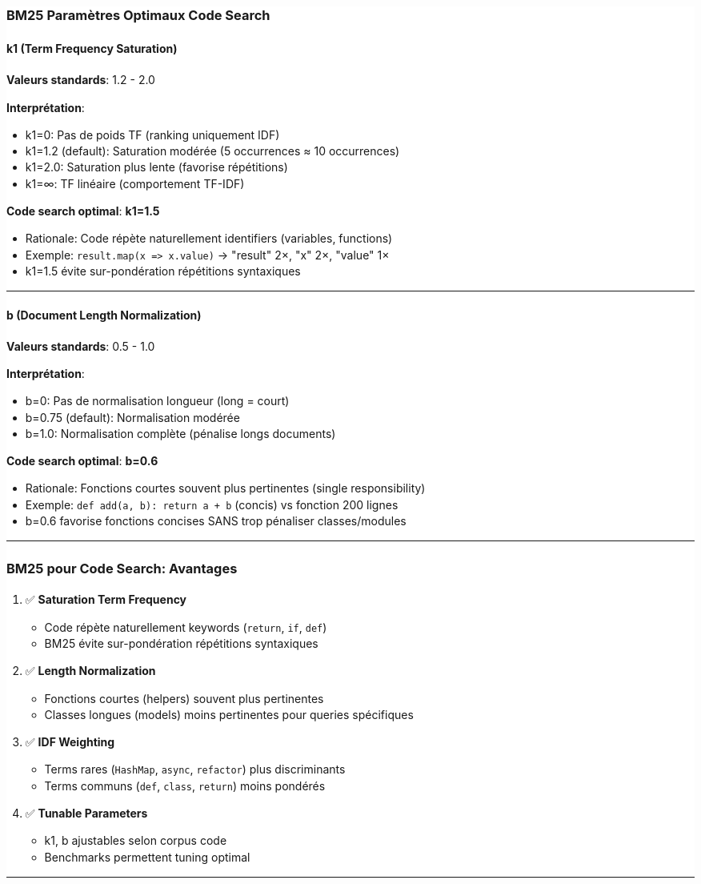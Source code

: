 
### BM25 Paramètres Optimaux Code Search

#### k1 (Term Frequency Saturation)

**Valeurs standards**: 1.2 - 2.0

**Interprétation**:
- k1=0: Pas de poids TF (ranking uniquement IDF)
- k1=1.2 (default): Saturation modérée (5 occurrences ≈ 10 occurrences)
- k1=2.0: Saturation plus lente (favorise répétitions)
- k1=∞: TF linéaire (comportement TF-IDF)

**Code search optimal**: **k1=1.5**
- Rationale: Code répète naturellement identifiers (variables, functions)
- Exemple: `result.map(x => x.value)` → "result" 2×, "x" 2×, "value" 1×
- k1=1.5 évite sur-pondération répétitions syntaxiques

---

#### b (Document Length Normalization)

**Valeurs standards**: 0.5 - 1.0

**Interprétation**:
- b=0: Pas de normalisation longueur (long = court)
- b=0.75 (default): Normalisation modérée
- b=1.0: Normalisation complète (pénalise longs documents)

**Code search optimal**: **b=0.6**
- Rationale: Fonctions courtes souvent plus pertinentes (single responsibility)
- Exemple: `def add(a, b): return a + b` (concis) vs fonction 200 lignes
- b=0.6 favorise fonctions concises SANS trop pénaliser classes/modules

---

### BM25 pour Code Search: Avantages

1. ✅ **Saturation Term Frequency**
   - Code répète naturellement keywords (`return`, `if`, `def`)
   - BM25 évite sur-pondération répétitions syntaxiques

2. ✅ **Length Normalization**
   - Fonctions courtes (helpers) souvent plus pertinentes
   - Classes longues (models) moins pertinentes pour queries spécifiques

3. ✅ **IDF Weighting**
   - Terms rares (`HashMap`, `async`, `refactor`) plus discriminants
   - Terms communs (`def`, `class`, `return`) moins pondérés

4. ✅ **Tunable Parameters**
   - k1, b ajustables selon corpus code
   - Benchmarks permettent tuning optimal

---
